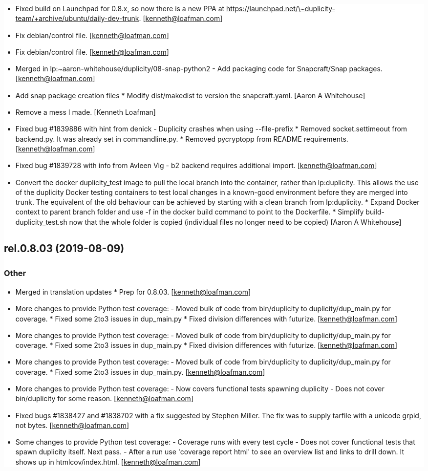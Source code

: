 * Fixed build on Launchpad for 0.8.x, so now there is a new PPA at   https://launchpad.net/\~duplicity-team/+archive/ubuntu/daily-dev-trunk. [kenneth@loafman.com]

* Fix debian/control file. [kenneth@loafman.com]

* Fix debian/control file. [kenneth@loafman.com]

* Merged in lp:\~aaron-whitehouse/duplicity/08-snap-python2   - Add packaging code for Snapcraft/Snap packages. [kenneth@loafman.com]

* Add snap package creation files * Modify dist/makedist to version the snapcraft.yaml. [Aaron A Whitehouse]

* Remove a mess I made. [Kenneth Loafman]

* Fixed bug #1839886 with hint from denick   - Duplicity crashes when using --file-prefix * Removed socket.settimeout from backend.py.   It was already set in commandline.py. * Removed pycryptopp from README requirements. [kenneth@loafman.com]

* Fixed bug #1839728 with info from Avleen Vig   - b2 backend requires additional import. [kenneth@loafman.com]

* Convert the docker duplicity\_test image to pull the local branch into the container, rather than lp:duplicity. This allows the use of the duplicity Docker testing containers to test local changes in a known-good environment before they are merged into trunk. The equivalent of the old behaviour can be achieved by starting with a clean branch from lp:duplicity. * Expand Docker context to parent branch folder and use -f in the docker build command to point to the Dockerfile. * Simplify build-duplicity\_test.sh now that the whole folder is copied (individual files no longer need to be copied) [Aaron A Whitehouse]


## rel.0.8.03 (2019-08-09)

### Other

* Merged in translation updates * Prep for 0.8.03. [kenneth@loafman.com]

* More changes to provide Python test coverage:   - Moved bulk of code from bin/duplicity to     duplicity/dup\_main.py for coverage. * Fixed some 2to3 issues in dup\_main.py * Fixed division differences with futurize. [kenneth@loafman.com]

* More changes to provide Python test coverage:   - Moved bulk of code from bin/duplicity to     duplicity/dup\_main.py for coverage. * Fixed some 2to3 issues in dup\_main.py * Fixed division differences with futurize. [kenneth@loafman.com]

* More changes to provide Python test coverage:   - Moved bulk of code from bin/duplicity to     duplicity/dup\_main.py for coverage. * Fixed some 2to3 issues in dup\_main.py. [kenneth@loafman.com]

* More changes to provide Python test coverage:   - Now covers functional tests spawning duplicity   - Does not cover bin/duplicity for some reason. [kenneth@loafman.com]

* Fixed bugs #1838427 and #1838702 with a fix   suggested by Stephen Miller.  The fix was to   supply tarfile with a unicode grpid, not bytes. [kenneth@loafman.com]

* Some changes to provide Python test coverage:   - Coverage runs with every test cycle   - Does not cover functional tests that spawn     duplicity itself.  Next pass.   - After a run use 'coverage report html' to see     an overview list and links to drill down.  It     shows up in htmlcov/index.html. [kenneth@loafman.com]
